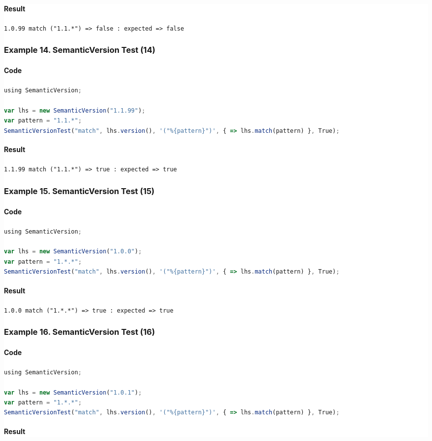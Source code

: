 #### Result

```
1.0.99 match ("1.1.*") => false : expected => false
```

### Example 14. SemanticVersion Test (14)

#### Code

```javascript
using SemanticVersion;

var lhs = new SemanticVersion("1.1.99");
var pattern = "1.1.*";
SemanticVersionTest("match", lhs.version(), '("%{pattern}")', { => lhs.match(pattern) }, True);
```

#### Result

```
1.1.99 match ("1.1.*") => true : expected => true
```

### Example 15. SemanticVersion Test (15)

#### Code

```javascript
using SemanticVersion;

var lhs = new SemanticVersion("1.0.0");
var pattern = "1.*.*";
SemanticVersionTest("match", lhs.version(), '("%{pattern}")', { => lhs.match(pattern) }, True);
```

#### Result

```
1.0.0 match ("1.*.*") => true : expected => true
```

### Example 16. SemanticVersion Test (16)

#### Code

```javascript
using SemanticVersion;

var lhs = new SemanticVersion("1.0.1");
var pattern = "1.*.*";
SemanticVersionTest("match", lhs.version(), '("%{pattern}")', { => lhs.match(pattern) }, True);
```

#### Result
